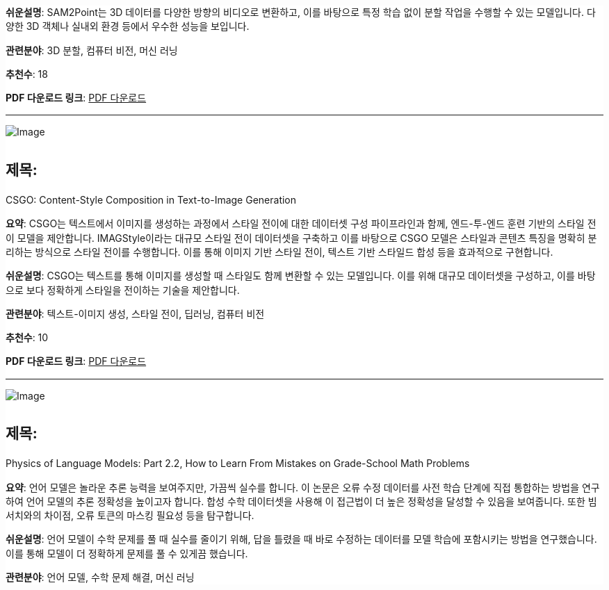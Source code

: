 **쉬운설명**:
SAM2Point는 3D 데이터를 다양한 방향의 비디오로 변환하고, 이를 바탕으로 특정 학습 없이 분할 작업을 수행할 수 있는 모델입니다. 다양한 3D 객체나 실내외 환경 등에서 우수한 성능을 보입니다.

**관련분야**:
3D 분할, 컴퓨터 비전, 머신 러닝

**추천수**:
18

**PDF 다운로드 링크**:
[PDF 다운로드](https://arxiv.org/pdf/2408.16768)

---

![Image](https://cdn-thumbnails.huggingface.co/social-thumbnails/papers/2408.16766.png)

## 제목:
CSGO: Content-Style Composition in Text-to-Image Generation

**요약**:
CSGO는 텍스트에서 이미지를 생성하는 과정에서 스타일 전이에 대한 데이터셋 구성 파이프라인과 함께, 엔드-투-엔드 훈련 기반의 스타일 전이 모델을 제안합니다. IMAGStyle이라는 대규모 스타일 전이 데이터셋을 구축하고 이를 바탕으로 CSGO 모델은 스타일과 콘텐츠 특징을 명확히 분리하는 방식으로 스타일 전이를 수행합니다. 이를 통해 이미지 기반 스타일 전이, 텍스트 기반 스타일드 합성 등을 효과적으로 구현합니다.

**쉬운설명**:
CSGO는 텍스트를 통해 이미지를 생성할 때 스타일도 함께 변환할 수 있는 모델입니다. 이를 위해 대규모 데이터셋을 구성하고, 이를 바탕으로 보다 정확하게 스타일을 전이하는 기술을 제안합니다.

**관련분야**:
텍스트-이미지 생성, 스타일 전이, 딥러닝, 컴퓨터 비전

**추천수**:
10

**PDF 다운로드 링크**:
[PDF 다운로드](https://arxiv.org/pdf/2408.16766)

---

![Image](https://cdn-thumbnails.huggingface.co/social-thumbnails/papers/2408.16293.png)

## 제목:
Physics of Language Models: Part 2.2, How to Learn From Mistakes on Grade-School Math Problems

**요약**:
언어 모델은 놀라운 추론 능력을 보여주지만, 가끔씩 실수를 합니다. 이 논문은 오류 수정 데이터를 사전 학습 단계에 직접 통합하는 방법을 연구하여 언어 모델의 추론 정확성을 높이고자 합니다. 합성 수학 데이터셋을 사용해 이 접근법이 더 높은 정확성을 달성할 수 있음을 보여줍니다. 또한 빔 서치와의 차이점, 오류 토큰의 마스킹 필요성 등을 탐구합니다.

**쉬운설명**:
언어 모델이 수학 문제를 풀 때 실수를 줄이기 위해, 답을 틀렸을 때 바로 수정하는 데이터를 모델 학습에 포함시키는 방법을 연구했습니다. 이를 통해 모델이 더 정확하게 문제를 풀 수 있게끔 했습니다.

**관련분야**:
언어 모델, 수학 문제 해결, 머신 러닝
